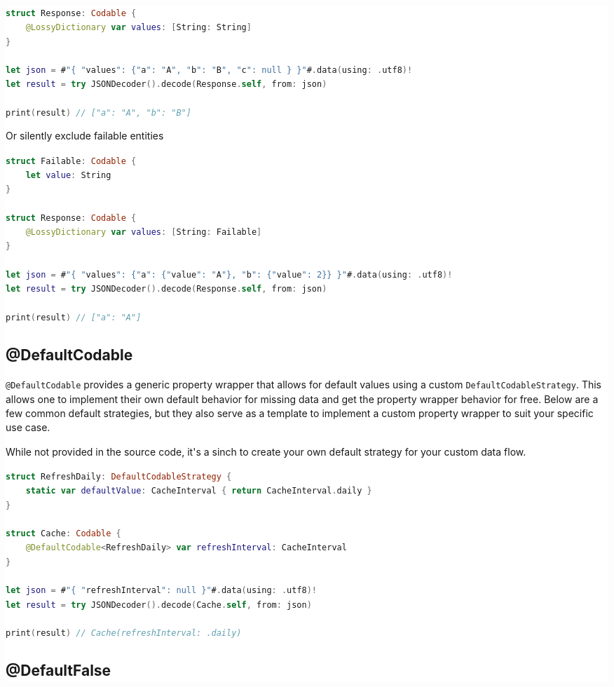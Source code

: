 ```Swift
struct Response: Codable {
    @LossyDictionary var values: [String: String]
}

let json = #"{ "values": {"a": "A", "b": "B", "c": null } }"#.data(using: .utf8)!
let result = try JSONDecoder().decode(Response.self, from: json)

print(result) // ["a": "A", "b": "B"]
```

Or silently exclude failable entities

```Swift
struct Failable: Codable {
    let value: String
}

struct Response: Codable {
    @LossyDictionary var values: [String: Failable]
}

let json = #"{ "values": {"a": {"value": "A"}, "b": {"value": 2}} }"#.data(using: .utf8)!
let result = try JSONDecoder().decode(Response.self, from: json)

print(result) // ["a": "A"]
```

## @DefaultCodable

`@DefaultCodable` provides a generic property wrapper that allows for default values using a custom `DefaultCodableStrategy`. This allows one to implement their own default behavior for missing data and get the property wrapper behavior for free. Below are a few common default strategies, but they also serve as a template to implement a custom property wrapper to suit your specific use case.

While not provided in the source code, it's a sinch to create your own default strategy for your custom data flow.

```Swift
struct RefreshDaily: DefaultCodableStrategy {
    static var defaultValue: CacheInterval { return CacheInterval.daily }
}

struct Cache: Codable {
    @DefaultCodable<RefreshDaily> var refreshInterval: CacheInterval
}

let json = #"{ "refreshInterval": null }"#.data(using: .utf8)!
let result = try JSONDecoder().decode(Cache.self, from: json)

print(result) // Cache(refreshInterval: .daily)
```

## @DefaultFalse
